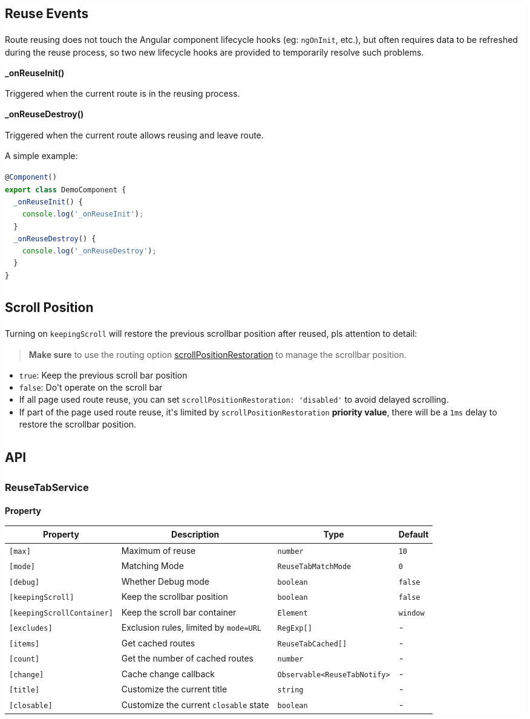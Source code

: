 ## Reuse Events

Route reusing does not touch the Angular component lifecycle hooks (eg: `ngOnInit`, etc.), but often requires data to be refreshed during the reuse process, so two new lifecycle hooks are provided to temporarily resolve such problems.

**_onReuseInit()**

Triggered when the current route is in the reusing process.

**_onReuseDestroy()**

Triggered when the current route allows reusing and leave route.

A simple example:

```ts
@Component()
export class DemoComponent {
  _onReuseInit() {
    console.log('_onReuseInit');
  }
  _onReuseDestroy() {
    console.log('_onReuseDestroy');
  }
}
```

## Scroll Position

Turning on `keepingScroll` will restore the previous scrollbar position after reused, pls attention to detail:

> **Make sure** to use the routing option [scrollPositionRestoration](https://angular.io/api/router/ExtraOptions#scrollPositionRestoration) to manage the scrollbar position.

- `true`: Keep the previous scroll bar position
- `false`: Do't operate on the scroll bar
- If all page used route reuse, you can set `scrollPositionRestoration: 'disabled'` to avoid delayed scrolling.
- If part of the page used route reuse, it's limited by `scrollPositionRestoration` **priority value**, there will be a `1ms` delay to restore the scrollbar position.

## API

### ReuseTabService

**Property**

Property | Description | Type | Default
----|------|-----|------
`[max]` | Maximum of reuse | `number` | `10`
`[mode]` | Matching Mode | `ReuseTabMatchMode` | `0`
`[debug]` | Whether Debug mode | `boolean` | `false`
`[keepingScroll]` | Keep the scrollbar position | `boolean` | `false`
`[keepingScrollContainer]` | Keep the scroll bar container | `Element` | `window`
`[excludes]` | Exclusion rules, limited by `mode=URL` | `RegExp[]` | -
`[items]` | Get cached routes | `ReuseTabCached[]` | -
`[count]` | Get the number of cached routes | `number` | -
`[change]` | Cache change callback | `Observable<ReuseTabNotify>` | -
`[title]` | Customize the current title | `string` | -
`[closable]` | Customize the current `closable` state | `boolean` | -
